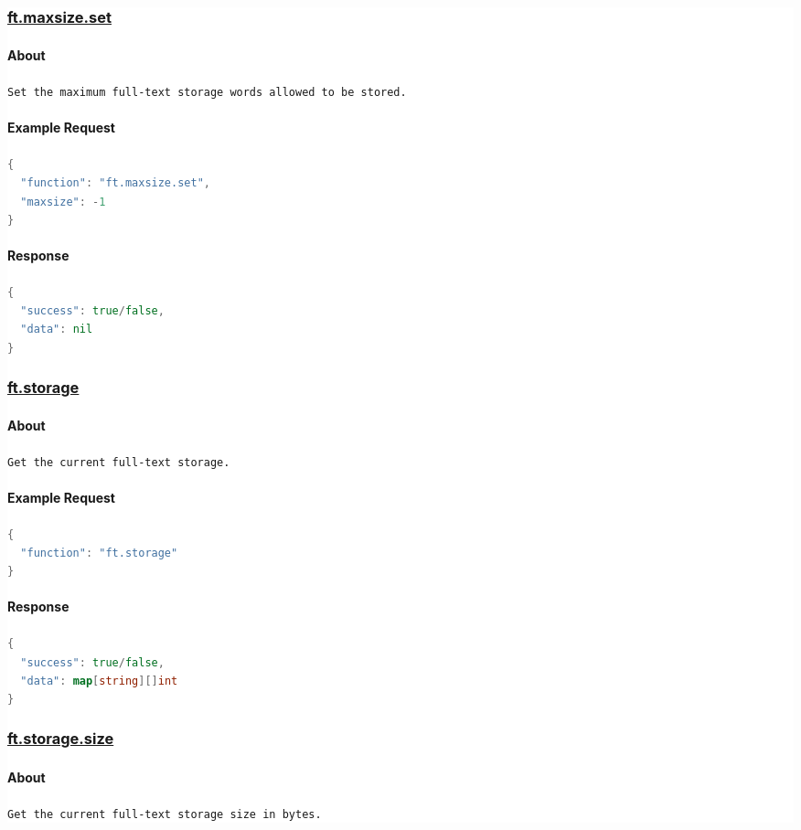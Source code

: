 ### [ft.maxsize.set](https://github.com/realTristan/hermes/blob/master/cloud/socket/handlers/fulltext.go)

#### About
```
Set the maximum full-text storage words allowed to be stored.
```

#### Example Request
```go
{
  "function": "ft.maxsize.set",
  "maxsize": -1
}
```

#### Response
```go
{
  "success": true/false, 
  "data": nil
}
```

### [ft.storage](https://github.com/realTristan/hermes/blob/master/cloud/socket/handlers/fulltext.go)

#### About
```
Get the current full-text storage.
```

#### Example Request
```go
{
  "function": "ft.storage"
}
```

#### Response
```go
{
  "success": true/false, 
  "data": map[string][]int
}
```

### [ft.storage.size](https://github.com/realTristan/hermes/blob/master/cloud/socket/handlers/fulltext.go)

#### About
```
Get the current full-text storage size in bytes.
```
